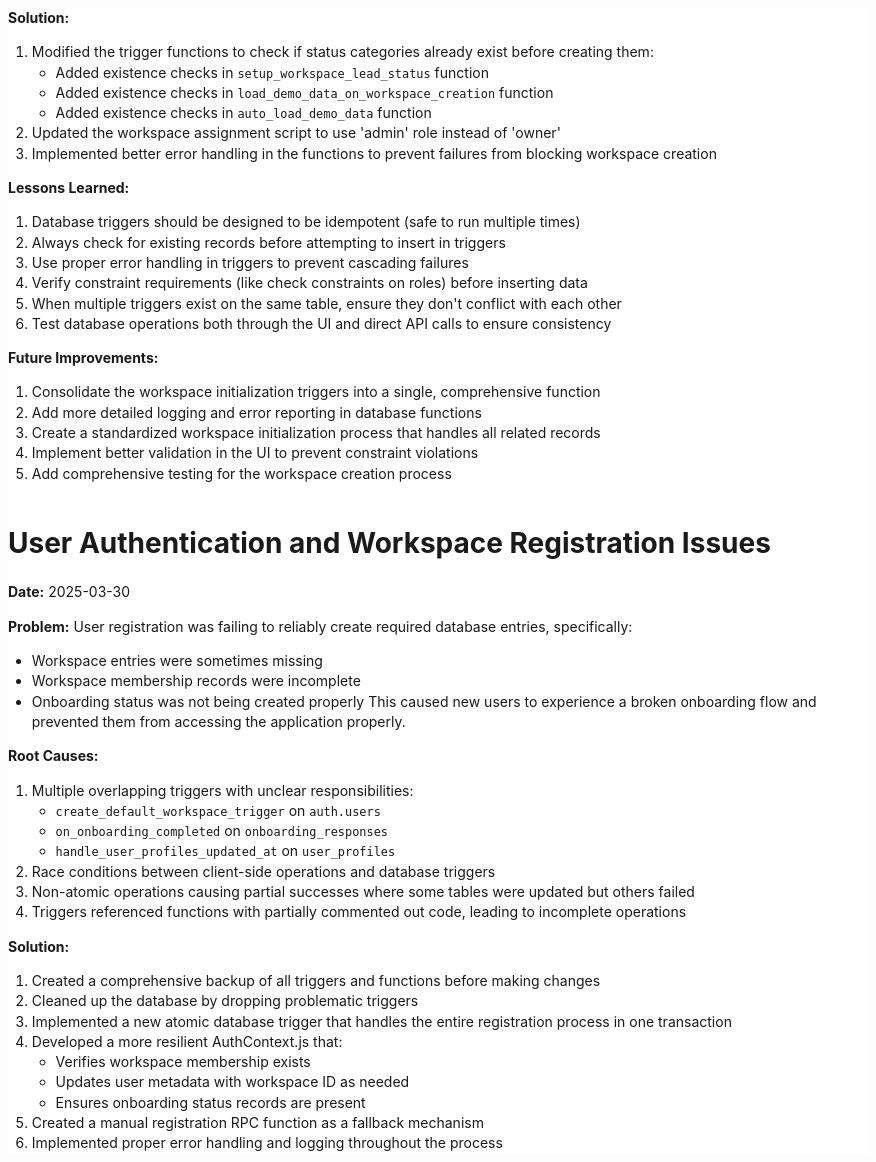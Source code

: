 **Solution:**
1. Modified the trigger functions to check if status categories already exist before creating them:
   - Added existence checks in `setup_workspace_lead_status` function
   - Added existence checks in `load_demo_data_on_workspace_creation` function
   - Added existence checks in `auto_load_demo_data` function
2. Updated the workspace assignment script to use 'admin' role instead of 'owner'
3. Implemented better error handling in the functions to prevent failures from blocking workspace creation

**Lessons Learned:**
1. Database triggers should be designed to be idempotent (safe to run multiple times)
2. Always check for existing records before attempting to insert in triggers
3. Use proper error handling in triggers to prevent cascading failures
4. Verify constraint requirements (like check constraints on roles) before inserting data
5. When multiple triggers exist on the same table, ensure they don't conflict with each other
6. Test database operations both through the UI and direct API calls to ensure consistency

**Future Improvements:**
1. Consolidate the workspace initialization triggers into a single, comprehensive function
2. Add more detailed logging and error reporting in database functions
3. Create a standardized workspace initialization process that handles all related records
4. Implement better validation in the UI to prevent constraint violations
5. Add comprehensive testing for the workspace creation process

# User Authentication and Workspace Registration Issues

**Date:** 2025-03-30

**Problem:**
User registration was failing to reliably create required database entries, specifically:
- Workspace entries were sometimes missing
- Workspace membership records were incomplete
- Onboarding status was not being created properly
This caused new users to experience a broken onboarding flow and prevented them from accessing the application properly.

**Root Causes:**
1. Multiple overlapping triggers with unclear responsibilities:
   - `create_default_workspace_trigger` on `auth.users`
   - `on_onboarding_completed` on `onboarding_responses`
   - `handle_user_profiles_updated_at` on `user_profiles`
2. Race conditions between client-side operations and database triggers
3. Non-atomic operations causing partial successes where some tables were updated but others failed
4. Triggers referenced functions with partially commented out code, leading to incomplete operations

**Solution:**
1. Created a comprehensive backup of all triggers and functions before making changes
2. Cleaned up the database by dropping problematic triggers
3. Implemented a new atomic database trigger that handles the entire registration process in one transaction
4. Developed a more resilient AuthContext.js that:
   - Verifies workspace membership exists
   - Updates user metadata with workspace ID as needed
   - Ensures onboarding status records are present
5. Created a manual registration RPC function as a fallback mechanism
6. Implemented proper error handling and logging throughout the process
